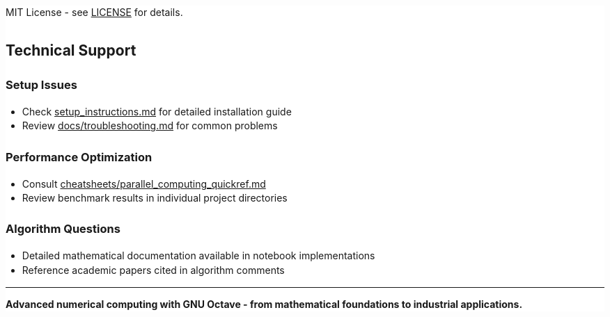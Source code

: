 MIT License - see [LICENSE](LICENSE) for details.

## Technical Support

### Setup Issues

- Check [setup_instructions.md](setup_instructions.md) for detailed installation guide
- Review [docs/troubleshooting.md](docs/troubleshooting.md) for common problems

### Performance Optimization

- Consult [cheatsheets/parallel_computing_quickref.md](cheatsheets/parallel_computing_quickref.md)
- Review benchmark results in individual project directories

### Algorithm Questions

- Detailed mathematical documentation available in notebook implementations
- Reference academic papers cited in algorithm comments

---

**Advanced numerical computing with GNU Octave - from mathematical foundations to industrial applications.**
